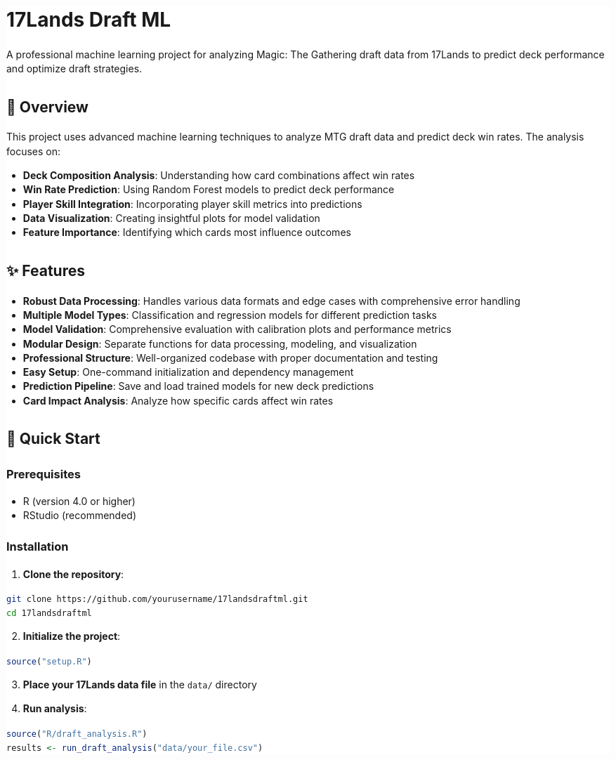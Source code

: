 # 17Lands Draft ML

A professional machine learning project for analyzing Magic: The Gathering draft data from 17Lands to predict deck performance and optimize draft strategies.

## 🎯 Overview

This project uses advanced machine learning techniques to analyze MTG draft data and predict deck win rates. The analysis focuses on:

- **Deck Composition Analysis**: Understanding how card combinations affect win rates
- **Win Rate Prediction**: Using Random Forest models to predict deck performance
- **Player Skill Integration**: Incorporating player skill metrics into predictions
- **Data Visualization**: Creating insightful plots for model validation
- **Feature Importance**: Identifying which cards most influence outcomes

## ✨ Features

- **Robust Data Processing**: Handles various data formats and edge cases with comprehensive error handling
- **Multiple Model Types**: Classification and regression models for different prediction tasks
- **Model Validation**: Comprehensive evaluation with calibration plots and performance metrics
- **Modular Design**: Separate functions for data processing, modeling, and visualization
- **Professional Structure**: Well-organized codebase with proper documentation and testing
- **Easy Setup**: One-command initialization and dependency management
- **Prediction Pipeline**: Save and load trained models for new deck predictions
- **Card Impact Analysis**: Analyze how specific cards affect win rates

## 🚀 Quick Start

### Prerequisites

- R (version 4.0 or higher)
- RStudio (recommended)

### Installation

1. **Clone the repository**:
```bash
git clone https://github.com/yourusername/17landsdraftml.git
cd 17landsdraftml
```

2. **Initialize the project**:
```r
source("setup.R")
```

3. **Place your 17Lands data file** in the `data/` directory

4. **Run analysis**:
```r
source("R/draft_analysis.R")
results <- run_draft_analysis("data/your_file.csv")
```
